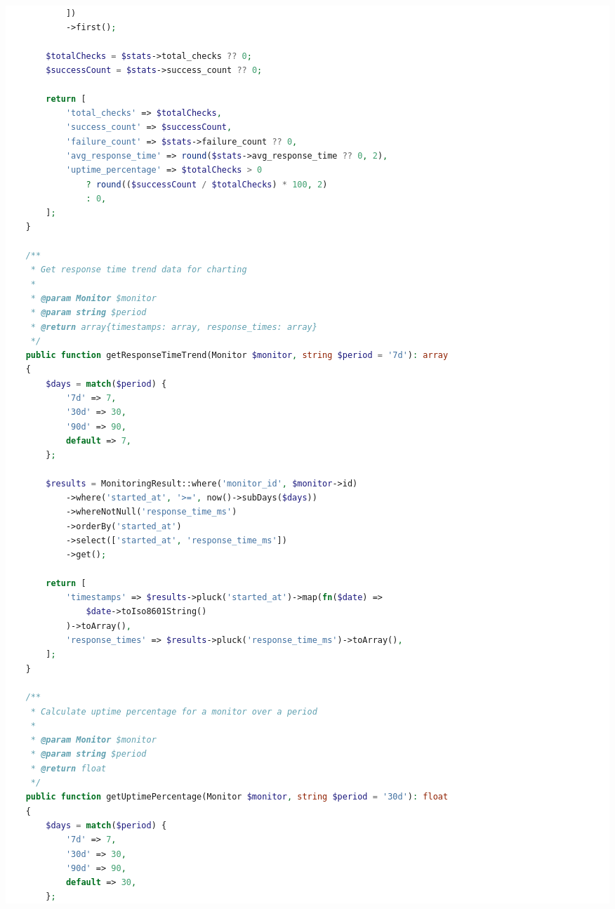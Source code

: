 ```php
            ])
            ->first();

        $totalChecks = $stats->total_checks ?? 0;
        $successCount = $stats->success_count ?? 0;

        return [
            'total_checks' => $totalChecks,
            'success_count' => $successCount,
            'failure_count' => $stats->failure_count ?? 0,
            'avg_response_time' => round($stats->avg_response_time ?? 0, 2),
            'uptime_percentage' => $totalChecks > 0
                ? round(($successCount / $totalChecks) * 100, 2)
                : 0,
        ];
    }

    /**
     * Get response time trend data for charting
     *
     * @param Monitor $monitor
     * @param string $period
     * @return array{timestamps: array, response_times: array}
     */
    public function getResponseTimeTrend(Monitor $monitor, string $period = '7d'): array
    {
        $days = match($period) {
            '7d' => 7,
            '30d' => 30,
            '90d' => 90,
            default => 7,
        };

        $results = MonitoringResult::where('monitor_id', $monitor->id)
            ->where('started_at', '>=', now()->subDays($days))
            ->whereNotNull('response_time_ms')
            ->orderBy('started_at')
            ->select(['started_at', 'response_time_ms'])
            ->get();

        return [
            'timestamps' => $results->pluck('started_at')->map(fn($date) =>
                $date->toIso8601String()
            )->toArray(),
            'response_times' => $results->pluck('response_time_ms')->toArray(),
        ];
    }

    /**
     * Calculate uptime percentage for a monitor over a period
     *
     * @param Monitor $monitor
     * @param string $period
     * @return float
     */
    public function getUptimePercentage(Monitor $monitor, string $period = '30d'): float
    {
        $days = match($period) {
            '7d' => 7,
            '30d' => 30,
            '90d' => 90,
            default => 30,
        };
```